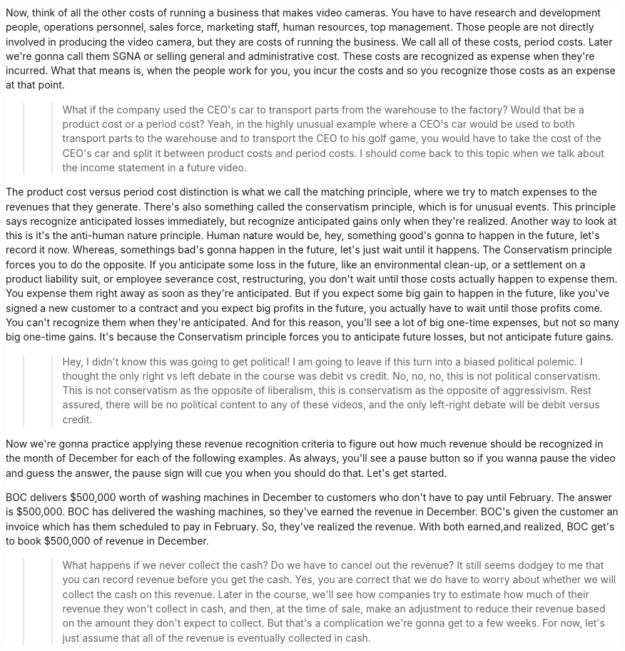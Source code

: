 Now, think of all the other costs of running a business that makes video cameras. You have to have research and development people, operations personnel, sales force, marketing staff, human resources, top management. Those people are not directly involved in producing the video camera, but they are costs of running the business. We call all of these costs, period costs. Later we're gonna call them SGNA or selling general and administrative cost. These costs are recognized as expense when they're incurred. What that means is, when the people work for you, you incur the costs and so you recognize those costs as an expense at that point.

>> What if the company used the CEO's car to transport parts from the warehouse to the factory? Would that be a product cost or a period cost?
>> Yeah, in the highly unusual example where a CEO's car would be used to both transport parts to the warehouse and to transport the CEO to his golf game, you would have to take the cost of the CEO's car and split it between product costs and period costs. I should come back to this topic when we talk about the income statement in a future video.

The product cost versus period cost distinction is what we call the matching principle, where we try to match expenses to the revenues that they generate. There's also something called the conservatism principle, which is for unusual events. This principle says recognize anticipated losses immediately, but recognize anticipated gains only when they're realized. Another way to look at this is it's the anti-human nature principle. Human nature would be, hey, something good's gonna to happen in the future, let's record it now. Whereas, somethings bad's gonna happen in the future, let's just wait until it happens. The Conservatism principle forces you to do the opposite. If you anticipate some loss in the future, like an environmental clean-up, or a settlement on a product liability suit, or employee severance cost, restructuring, you don't wait until those costs actually happen to expense them. You expense them right away as soon as they're anticipated. But if you expect some big gain to happen in the future, like you've signed a new customer to a contract and you expect big profits in the future, you actually have to wait until those profits come. You can't recognize them when they're anticipated. And for this reason, you'll see a lot of big one-time expenses, but not so many big one-time gains. It's because the Conservatism principle forces you to anticipate future losses, but not anticipate future gains.

>> Hey, I didn't know this was going to get political! I am going to leave if this turn into a biased political polemic. I thought the only right vs left debate in the course was debit vs credit.
>> No, no, no, this is not political conservatism. This is not conservatism as the opposite of liberalism, this is conservatism as the opposite of aggressivism. Rest assured, there will be no political content to any of these videos, and the only left-right debate will be debit versus credit.

Now we're gonna practice applying these revenue recognition criteria to figure out how much revenue should be recognized in the month of December for each of the following examples. As always, you'll see a pause button so if you wanna pause the video and guess the answer, the pause sign will cue you when you should do that. Let's get started. 

BOC delivers $500,000 worth of washing machines in December to customers who don't have to pay until February. The answer is $500,000. BOC has delivered the washing machines, so they've earned the revenue in December. BOC's given the customer an invoice which has them scheduled to pay in February. So, they've realized the revenue. With both earned,and realized, BOC get's to book $500,000 of revenue in December.

>> What happens if we never collect the cash? Do we have to cancel out the revenue? It still seems dodgey to me that you can record revenue before you get the cash.
>> Yes, you are correct that we do have to worry about whether we will collect the cash on this revenue. Later in the course, we'll see how companies try to estimate how much of their revenue they won't collect in cash, and then, at the time of sale, make an adjustment to reduce their revenue based on the amount they don't expect to collect. But that's a complication we're gonna get to a few weeks. For now, let's just assume that all of the revenue is eventually collected in cash.
